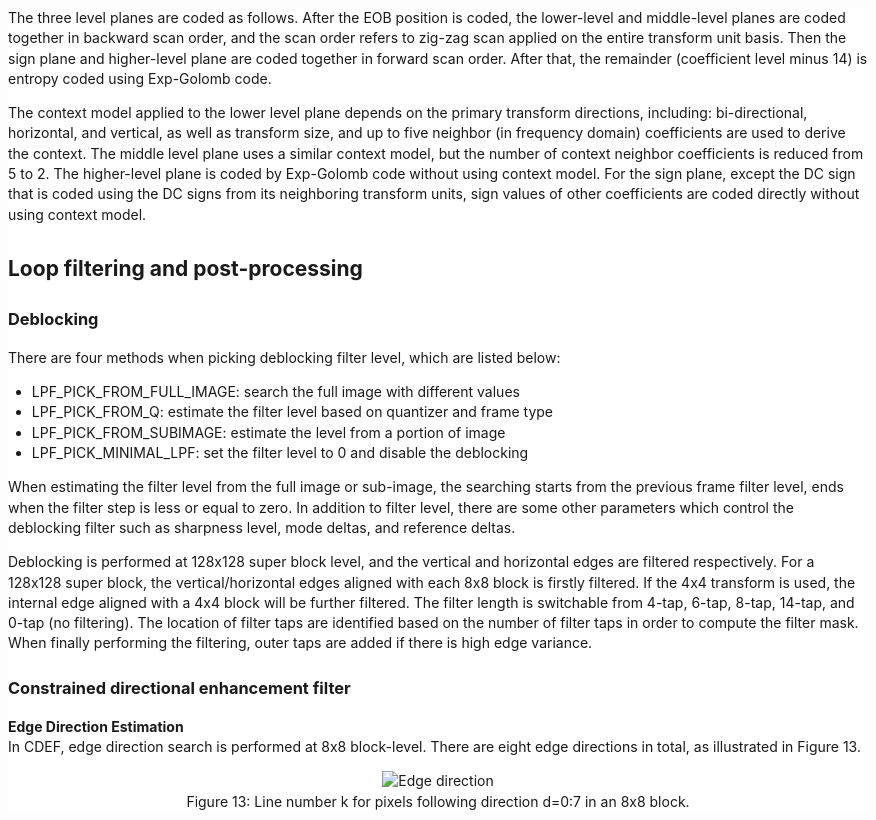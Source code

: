 The three level planes are coded as follows. After the EOB position is coded,
the lower-level and middle-level planes are coded together in backward scan
order, and the scan order refers to zig-zag scan applied on the entire transform
unit basis. Then the sign plane and higher-level plane are coded together in
forward scan order. After that, the remainder (coefficient level minus 14) is
entropy coded using Exp-Golomb code.

The context model applied to the lower level plane depends on the primary
transform directions, including: bi-directional, horizontal, and vertical, as
well as transform size, and up to five neighbor (in frequency domain)
coefficients are used to derive the context. The middle level plane uses a
similar context model, but the number of context neighbor coefficients is
reduced from 5 to 2. The higher-level plane is coded by Exp-Golomb code without
using context model. For the sign plane, except the DC sign that is coded using
the DC signs from its neighboring transform units, sign values of other
coefficients are coded directly without using context model.

## Loop filtering and post-processing

### Deblocking

There are four methods when picking deblocking filter level, which are listed
below:

* LPF_PICK_FROM_FULL_IMAGE: search the full image with different values
* LPF_PICK_FROM_Q: estimate the filter level based on quantizer and frame type
* LPF_PICK_FROM_SUBIMAGE: estimate the level from a portion of image
* LPF_PICK_MINIMAL_LPF: set the filter level to 0 and disable the deblocking

When estimating the filter level from the full image or sub-image, the searching
starts from the previous frame filter level, ends when the filter step is less
or equal to zero. In addition to filter level, there are some other parameters
which control the deblocking filter such as sharpness level, mode deltas, and
reference deltas.

Deblocking is performed at 128x128 super block level, and the vertical and
horizontal edges are filtered respectively. For a 128x128 super block, the
vertical/horizontal edges aligned with each 8x8 block is firstly filtered. If
the 4x4 transform is used, the internal edge aligned with a 4x4 block will be
further filtered. The filter length is switchable from 4-tap, 6-tap, 8-tap,
14-tap, and 0-tap (no filtering). The location of filter taps are identified
based on the number of filter taps in order to compute the filter mask. When
finally performing the filtering, outer taps are added if there is high edge
variance.

### Constrained directional enhancement filter

**Edge Direction Estimation**\
In CDEF, edge direction search is performed at 8x8 block-level. There are
eight edge directions in total, as illustrated in Figure 13.
<figure class="image"> <center><img src="img/edge_direction.svg"
alt="Edge direction" width="700" /> <figcaption>Figure 13: Line number
k for pixels following direction d=0:7 in an 8x8 block.</figcaption> </figure>
